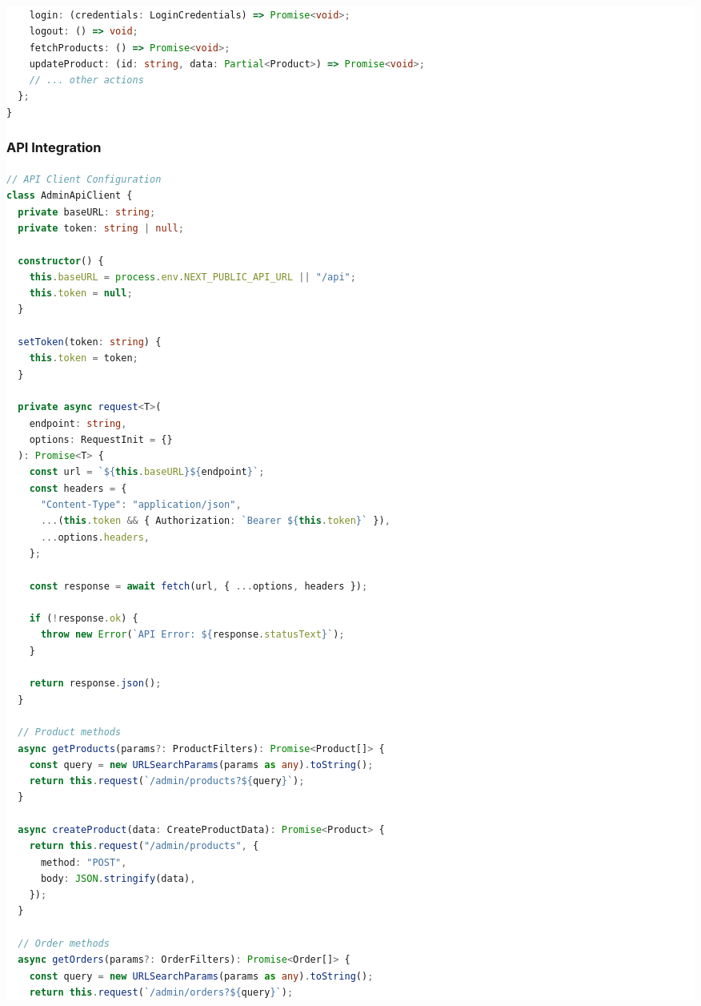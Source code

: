 ```typescript
    login: (credentials: LoginCredentials) => Promise<void>;
    logout: () => void;
    fetchProducts: () => Promise<void>;
    updateProduct: (id: string, data: Partial<Product>) => Promise<void>;
    // ... other actions
  };
}
```

### **API Integration**

```typescript
// API Client Configuration
class AdminApiClient {
  private baseURL: string;
  private token: string | null;

  constructor() {
    this.baseURL = process.env.NEXT_PUBLIC_API_URL || "/api";
    this.token = null;
  }

  setToken(token: string) {
    this.token = token;
  }

  private async request<T>(
    endpoint: string,
    options: RequestInit = {}
  ): Promise<T> {
    const url = `${this.baseURL}${endpoint}`;
    const headers = {
      "Content-Type": "application/json",
      ...(this.token && { Authorization: `Bearer ${this.token}` }),
      ...options.headers,
    };

    const response = await fetch(url, { ...options, headers });

    if (!response.ok) {
      throw new Error(`API Error: ${response.statusText}`);
    }

    return response.json();
  }

  // Product methods
  async getProducts(params?: ProductFilters): Promise<Product[]> {
    const query = new URLSearchParams(params as any).toString();
    return this.request(`/admin/products?${query}`);
  }

  async createProduct(data: CreateProductData): Promise<Product> {
    return this.request("/admin/products", {
      method: "POST",
      body: JSON.stringify(data),
    });
  }

  // Order methods
  async getOrders(params?: OrderFilters): Promise<Order[]> {
    const query = new URLSearchParams(params as any).toString();
    return this.request(`/admin/orders?${query}`);
```